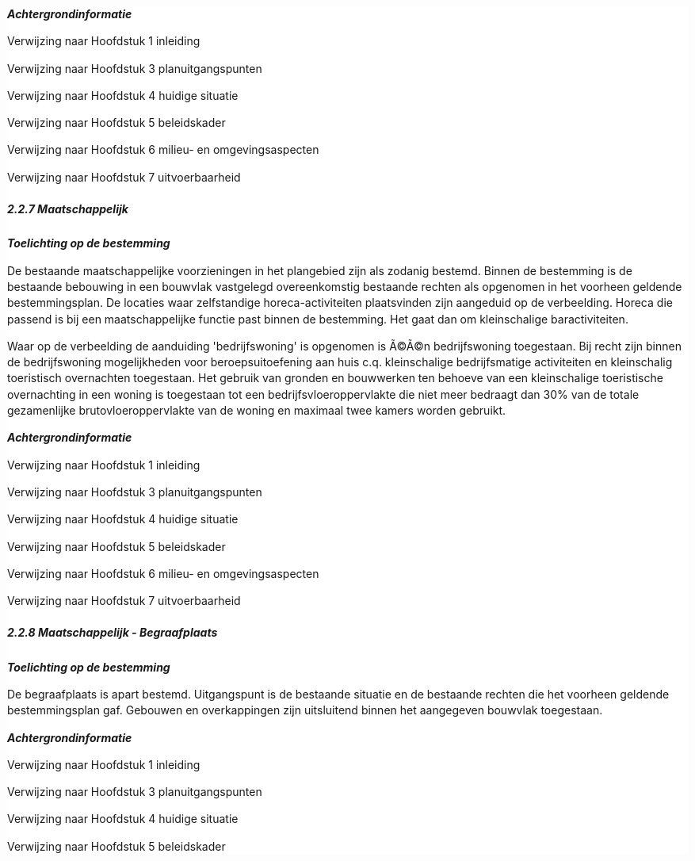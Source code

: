 ***Achtergrondinformatie***

Verwijzing naar Hoofdstuk 1 inleiding

Verwijzing naar Hoofdstuk 3 planuitgangspunten

Verwijzing naar Hoofdstuk 4 huidige situatie

Verwijzing naar Hoofdstuk 5 beleidskader

Verwijzing naar Hoofdstuk 6 milieu\- en omgevingsaspecten

Verwijzing naar Hoofdstuk 7 uitvoerbaarheid

##### 2\.2\.7 Maatschappelijk

***Toelichting op de bestemming***

De bestaande maatschappelijke voorzieningen in het plangebied zijn als zodanig bestemd. Binnen de bestemming is de bestaande bebouwing in een bouwvlak vastgelegd overeenkomstig bestaande rechten als opgenomen in het voorheen geldende bestemmingsplan. De locaties waar zelfstandige horeca\-activiteiten plaatsvinden zijn aangeduid op de verbeelding. Horeca die passend is bij een maatschappelijke functie past binnen de bestemming. Het gaat dan om kleinschalige baractiviteiten.

Waar op de verbeelding de aanduiding 'bedrijfswoning' is opgenomen is Ã©Ã©n bedrijfswoning toegestaan. Bij recht zijn binnen de bedrijfswoning mogelijkheden voor beroepsuitoefening aan huis c.q. kleinschalige bedrijfsmatige activiteiten en kleinschalig toeristisch overnachten toegestaan. Het gebruik van gronden en bouwwerken ten behoeve van een kleinschalige toeristische overnachting in een woning is toegestaan tot een bedrijfsvloeroppervlakte die niet meer bedraagt dan 30% van de totale gezamenlijke brutovloeroppervlakte van de woning en maximaal twee kamers worden gebruikt.

***Achtergrondinformatie***

Verwijzing naar Hoofdstuk 1 inleiding

Verwijzing naar Hoofdstuk 3 planuitgangspunten

Verwijzing naar Hoofdstuk 4 huidige situatie

Verwijzing naar Hoofdstuk 5 beleidskader

Verwijzing naar Hoofdstuk 6 milieu\- en omgevingsaspecten

Verwijzing naar Hoofdstuk 7 uitvoerbaarheid

##### 2\.2\.8 Maatschappelijk \- Begraafplaats

***Toelichting op de bestemming***

De begraafplaats is apart bestemd. Uitgangspunt is de bestaande situatie en de bestaande rechten die het voorheen geldende bestemmingsplan gaf. Gebouwen en overkappingen zijn uitsluitend binnen het aangegeven bouwvlak toegestaan.

***Achtergrondinformatie***

Verwijzing naar Hoofdstuk 1 inleiding

Verwijzing naar Hoofdstuk 3 planuitgangspunten

Verwijzing naar Hoofdstuk 4 huidige situatie

Verwijzing naar Hoofdstuk 5 beleidskader

